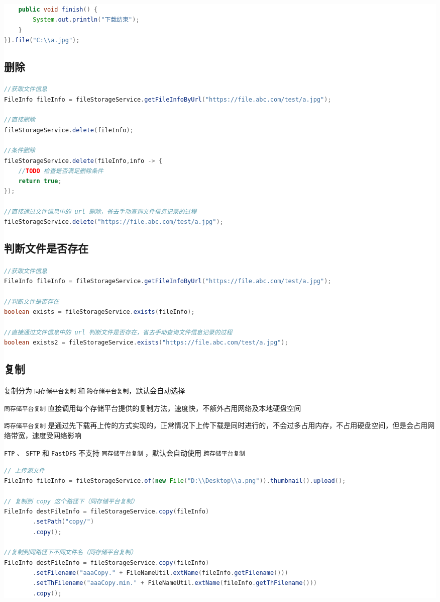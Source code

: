 ```java
    public void finish() {
        System.out.println("下载结束");
    }
}).file("C:\\a.jpg");
```


## 删除

```java
//获取文件信息
FileInfo fileInfo = fileStorageService.getFileInfoByUrl("https://file.abc.com/test/a.jpg");

//直接删除
fileStorageService.delete(fileInfo);

//条件删除
fileStorageService.delete(fileInfo,info -> {
    //TODO 检查是否满足删除条件
    return true;
});

//直接通过文件信息中的 url 删除，省去手动查询文件信息记录的过程
fileStorageService.delete("https://file.abc.com/test/a.jpg");

```

## 判断文件是否存在

```java
//获取文件信息
FileInfo fileInfo = fileStorageService.getFileInfoByUrl("https://file.abc.com/test/a.jpg");

//判断文件是否存在
boolean exists = fileStorageService.exists(fileInfo);

//直接通过文件信息中的 url 判断文件是否存在，省去手动查询文件信息记录的过程
boolean exists2 = fileStorageService.exists("https://file.abc.com/test/a.jpg");

```

## 复制

复制分为 `同存储平台复制` 和 `跨存储平台复制`，默认会自动选择

`同存储平台复制` 直接调用每个存储平台提供的复制方法，速度快，不额外占用网络及本地硬盘空间

`跨存储平台复制` 是通过先下载再上传的方式实现的，正常情况下上传下载是同时进行的，不会过多占用内存，不占用硬盘空间，但是会占用网络带宽，速度受网络影响

`FTP` 、 `SFTP` 和 `FastDFS` 不支持 `同存储平台复制` ，默认会自动使用 `跨存储平台复制`

```java
// 上传源文件
FileInfo fileInfo = fileStorageService.of(new File("D:\\Desktop\\a.png")).thumbnail().upload();

// 复制到 copy 这个路径下（同存储平台复制）
FileInfo destFileInfo = fileStorageService.copy(fileInfo)
        .setPath("copy/")
        .copy();

//复制到同路径下不同文件名（同存储平台复制）
FileInfo destFileInfo = fileStorageService.copy(fileInfo)
        .setFilename("aaaCopy." + FileNameUtil.extName(fileInfo.getFilename()))
        .setThFilename("aaaCopy.min." + FileNameUtil.extName(fileInfo.getThFilename()))
        .copy();

```